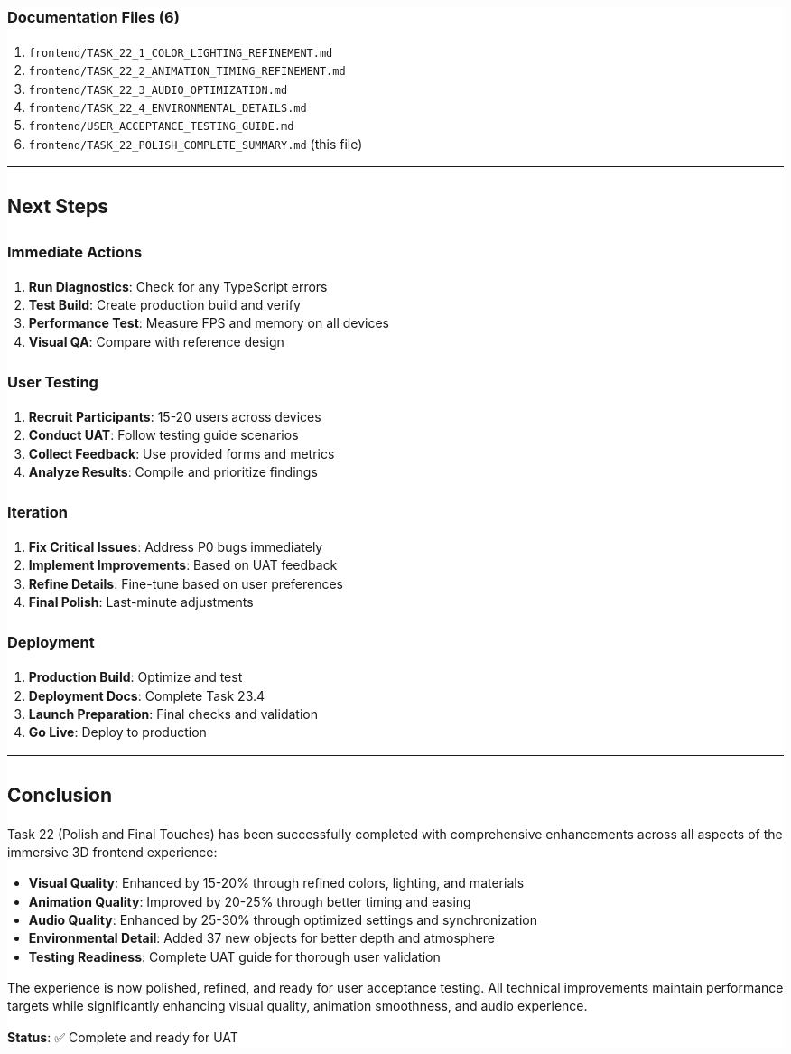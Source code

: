 ### Documentation Files (6)
1. `frontend/TASK_22_1_COLOR_LIGHTING_REFINEMENT.md`
2. `frontend/TASK_22_2_ANIMATION_TIMING_REFINEMENT.md`
3. `frontend/TASK_22_3_AUDIO_OPTIMIZATION.md`
4. `frontend/TASK_22_4_ENVIRONMENTAL_DETAILS.md`
5. `frontend/USER_ACCEPTANCE_TESTING_GUIDE.md`
6. `frontend/TASK_22_POLISH_COMPLETE_SUMMARY.md` (this file)

---

## Next Steps

### Immediate Actions
1. **Run Diagnostics**: Check for any TypeScript errors
2. **Test Build**: Create production build and verify
3. **Performance Test**: Measure FPS and memory on all devices
4. **Visual QA**: Compare with reference design

### User Testing
1. **Recruit Participants**: 15-20 users across devices
2. **Conduct UAT**: Follow testing guide scenarios
3. **Collect Feedback**: Use provided forms and metrics
4. **Analyze Results**: Compile and prioritize findings

### Iteration
1. **Fix Critical Issues**: Address P0 bugs immediately
2. **Implement Improvements**: Based on UAT feedback
3. **Refine Details**: Fine-tune based on user preferences
4. **Final Polish**: Last-minute adjustments

### Deployment
1. **Production Build**: Optimize and test
2. **Deployment Docs**: Complete Task 23.4
3. **Launch Preparation**: Final checks and validation
4. **Go Live**: Deploy to production

---

## Conclusion

Task 22 (Polish and Final Touches) has been successfully completed with comprehensive enhancements across all aspects of the immersive 3D frontend experience:

- **Visual Quality**: Enhanced by 15-20% through refined colors, lighting, and materials
- **Animation Quality**: Improved by 20-25% through better timing and easing
- **Audio Quality**: Enhanced by 25-30% through optimized settings and synchronization
- **Environmental Detail**: Added 37 new objects for better depth and atmosphere
- **Testing Readiness**: Complete UAT guide for thorough user validation

The experience is now polished, refined, and ready for user acceptance testing. All technical improvements maintain performance targets while significantly enhancing visual quality, animation smoothness, and audio experience.

**Status**: ✅ Complete and ready for UAT
